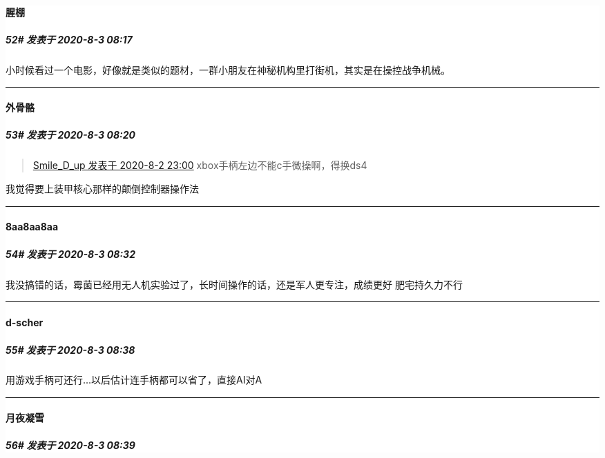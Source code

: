####  腥棚  
##### 52#       发表于 2020-8-3 08:17




小时候看过一个电影，好像就是类似的题材，一群小朋友在神秘机构里打街机，其实是在操控战争机械。







*****

####  外骨骼  
##### 53#       发表于 2020-8-3 08:20



<blockquote><a href="httphttps://bbs.saraba1st.com/2b/forum.php?mod=redirect&amp;goto=findpost&amp;pid=48298925&amp;ptid=1952800" target="_blank">Smile_D_up 发表于 2020-8-2 23:00</a>
xbox手柄左边不能c手微操啊，得换ds4</blockquote>
我觉得要上装甲核心那样的颠倒控制器操作法







*****

####  8aa8aa8aa  
##### 54#       发表于 2020-8-3 08:32




我没搞错的话，霉菌已经用无人机实验过了，长时间操作的话，还是军人更专注，成绩更好
肥宅持久力不行







*****

####  d-scher  
##### 55#       发表于 2020-8-3 08:38




用游戏手柄可还行...以后估计连手柄都可以省了，直接AI对A







*****

####  月夜凝雪  
##### 56#       发表于 2020-8-3 08:39
